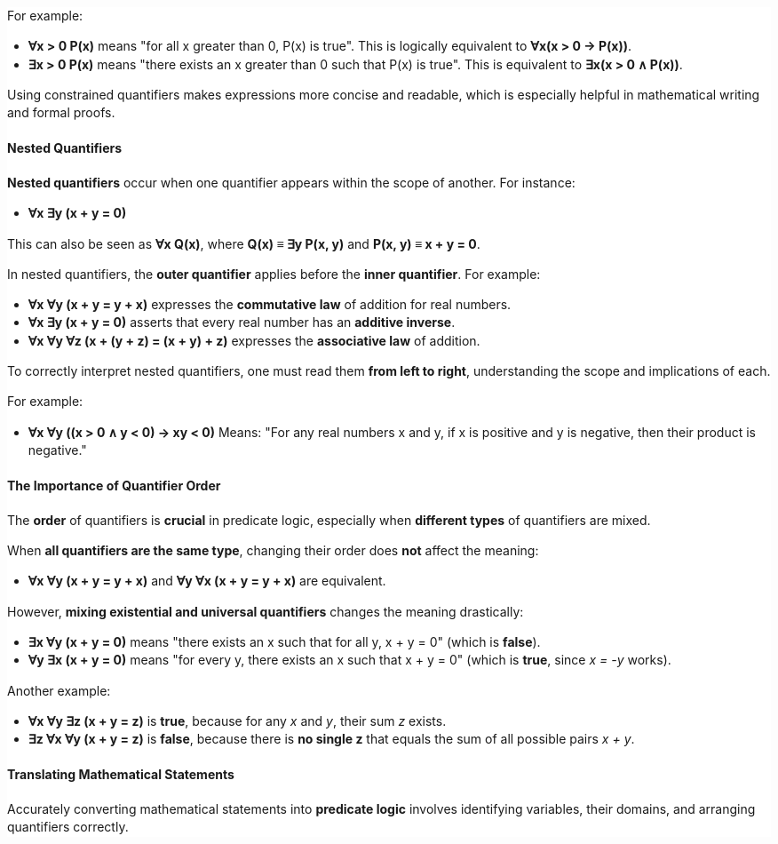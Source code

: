 For example:

- **∀x > 0 P(x)** means "for all x greater than 0, P(x) is true".
  This is logically equivalent to **∀x(x > 0 → P(x))**.
- **∃x > 0 P(x)** means "there exists an x greater than 0 such that P(x) is true".
  This is equivalent to **∃x(x > 0 ∧ P(x))**.

Using constrained quantifiers makes expressions more concise and readable, which is especially helpful in mathematical writing and formal proofs.

#### Nested Quantifiers

**Nested quantifiers** occur when one quantifier appears within the scope of another. For instance:

- **∀x ∃y (x + y = 0)**

This can also be seen as **∀x Q(x)**, where **Q(x) ≡ ∃y P(x, y)** and **P(x, y) ≡ x + y = 0**.

In nested quantifiers, the **outer quantifier** applies before the **inner quantifier**. For example:

- **∀x ∀y (x + y = y + x)** expresses the **commutative law** of addition for real numbers.
- **∀x ∃y (x + y = 0)** asserts that every real number has an **additive inverse**.
- **∀x ∀y ∀z (x + (y + z) = (x + y) + z)** expresses the **associative law** of addition.

To correctly interpret nested quantifiers, one must read them **from left to right**, understanding the scope and implications of each.

For example:

- **∀x ∀y ((x > 0 ∧ y < 0) → xy < 0)**
  Means: "For any real numbers x and y, if x is positive and y is negative, then their product is negative."

#### The Importance of Quantifier Order

The **order** of quantifiers is **crucial** in predicate logic, especially when **different types** of quantifiers are mixed.

When **all quantifiers are the same type**, changing their order does **not** affect the meaning:

- **∀x ∀y (x + y = y + x)** and **∀y ∀x (x + y = y + x)** are equivalent.

However, **mixing existential and universal quantifiers** changes the meaning drastically:

- **∃x ∀y (x + y = 0)** means "there exists an x such that for all y, x + y = 0" (which is **false**).
- **∀y ∃x (x + y = 0)** means "for every y, there exists an x such that x + y = 0" (which is **true**, since _x = -y_ works).

Another example:

- **∀x ∀y ∃z (x + y = z)** is **true**, because for any _x_ and _y_, their sum _z_ exists.
- **∃z ∀x ∀y (x + y = z)** is **false**, because there is **no single z** that equals the sum of all possible pairs _x + y_.

#### Translating Mathematical Statements

Accurately converting mathematical statements into **predicate logic** involves identifying variables, their domains, and arranging quantifiers correctly.
